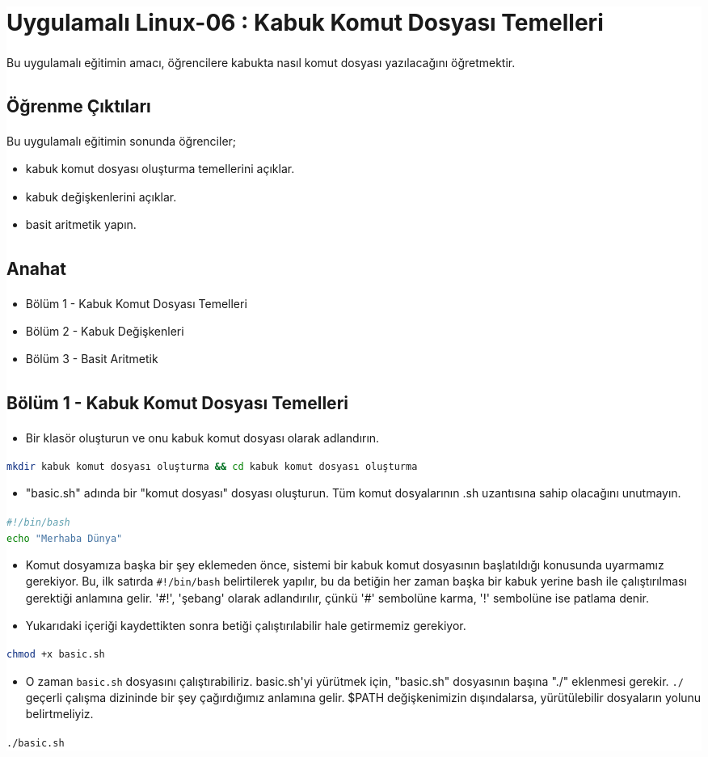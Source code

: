 # Uygulamalı Linux-06 : Kabuk Komut Dosyası Temelleri

Bu uygulamalı eğitimin amacı, öğrencilere kabukta nasıl komut dosyası yazılacağını öğretmektir.

## Öğrenme Çıktıları

Bu uygulamalı eğitimin sonunda öğrenciler;

- kabuk komut dosyası oluşturma temellerini açıklar.

- kabuk değişkenlerini açıklar.

- basit aritmetik yapın.

## Anahat

- Bölüm 1 - Kabuk Komut Dosyası Temelleri

- Bölüm 2 - Kabuk Değişkenleri

- Bölüm 3 - Basit Aritmetik

## Bölüm 1 - Kabuk Komut Dosyası Temelleri

- Bir klasör oluşturun ve onu kabuk komut dosyası olarak adlandırın.

```bash
mkdir kabuk komut dosyası oluşturma && cd kabuk komut dosyası oluşturma
```

- "basic.sh" adında bir "komut dosyası" dosyası oluşturun. Tüm komut dosyalarının .sh uzantısına sahip olacağını unutmayın.

```bash
#!/bin/bash
echo "Merhaba Dünya"
```

- Komut dosyamıza başka bir şey eklemeden önce, sistemi bir kabuk komut dosyasının başlatıldığı konusunda uyarmamız gerekiyor.
Bu, ilk satırda `#!/bin/bash` belirtilerek yapılır, bu da betiğin her zaman başka bir kabuk yerine bash ile çalıştırılması gerektiği anlamına gelir. '#!', 'şebang' olarak adlandırılır, çünkü '#' sembolüne karma, '!' sembolüne ise patlama denir.

- Yukarıdaki içeriği kaydettikten sonra betiği çalıştırılabilir hale getirmemiz gerekiyor.

```bash
chmod +x basic.sh
```

- O zaman `basic.sh` dosyasını çalıştırabiliriz. basic.sh'yi yürütmek için, "basic.sh" dosyasının başına "./" eklenmesi gerekir. `./` geçerli çalışma dizininde bir şey çağırdığımız anlamına gelir. $PATH değişkenimizin dışındalarsa, yürütülebilir dosyaların yolunu belirtmeliyiz.

```bash
./basic.sh
```
